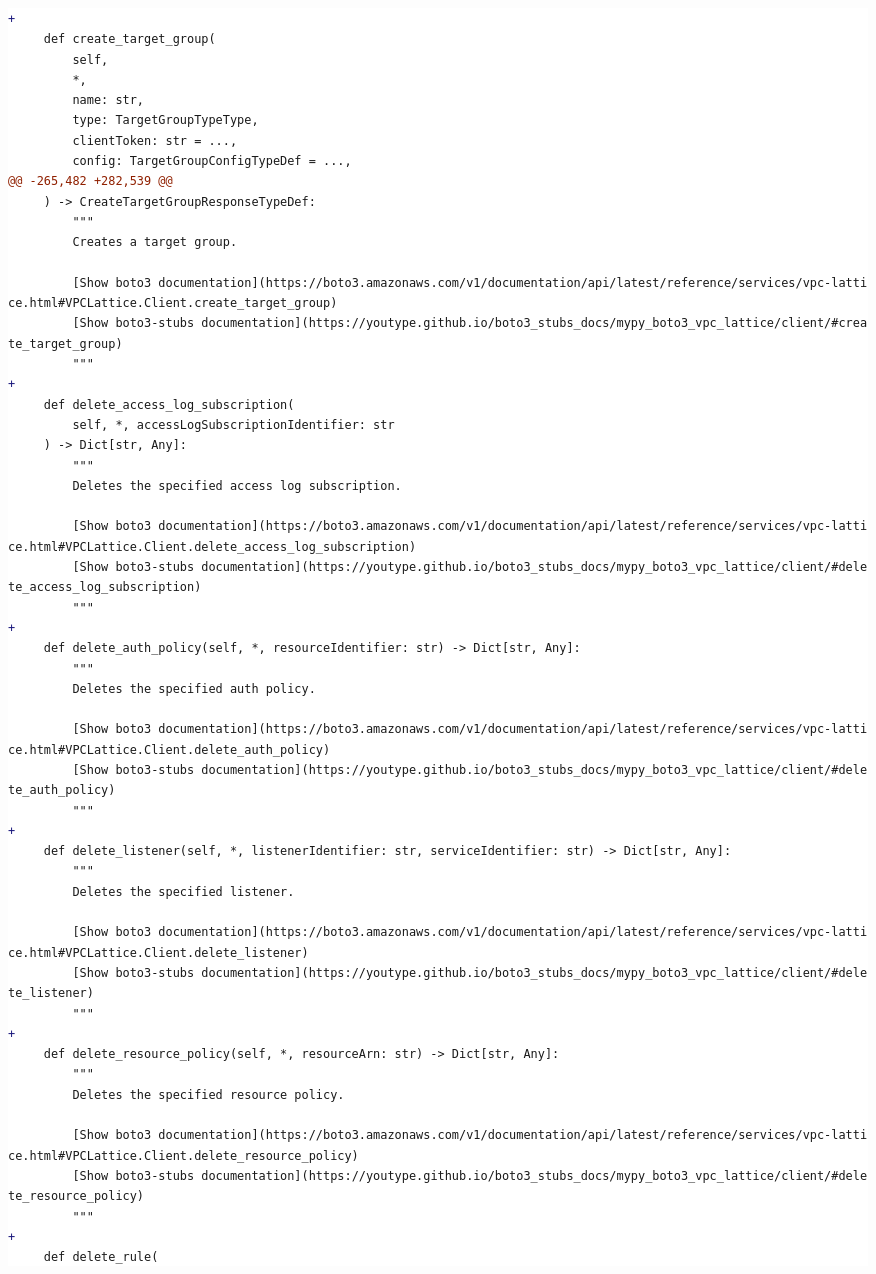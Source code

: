 ```diff
+
     def create_target_group(
         self,
         *,
         name: str,
         type: TargetGroupTypeType,
         clientToken: str = ...,
         config: TargetGroupConfigTypeDef = ...,
@@ -265,482 +282,539 @@
     ) -> CreateTargetGroupResponseTypeDef:
         """
         Creates a target group.
 
         [Show boto3 documentation](https://boto3.amazonaws.com/v1/documentation/api/latest/reference/services/vpc-lattice.html#VPCLattice.Client.create_target_group)
         [Show boto3-stubs documentation](https://youtype.github.io/boto3_stubs_docs/mypy_boto3_vpc_lattice/client/#create_target_group)
         """
+
     def delete_access_log_subscription(
         self, *, accessLogSubscriptionIdentifier: str
     ) -> Dict[str, Any]:
         """
         Deletes the specified access log subscription.
 
         [Show boto3 documentation](https://boto3.amazonaws.com/v1/documentation/api/latest/reference/services/vpc-lattice.html#VPCLattice.Client.delete_access_log_subscription)
         [Show boto3-stubs documentation](https://youtype.github.io/boto3_stubs_docs/mypy_boto3_vpc_lattice/client/#delete_access_log_subscription)
         """
+
     def delete_auth_policy(self, *, resourceIdentifier: str) -> Dict[str, Any]:
         """
         Deletes the specified auth policy.
 
         [Show boto3 documentation](https://boto3.amazonaws.com/v1/documentation/api/latest/reference/services/vpc-lattice.html#VPCLattice.Client.delete_auth_policy)
         [Show boto3-stubs documentation](https://youtype.github.io/boto3_stubs_docs/mypy_boto3_vpc_lattice/client/#delete_auth_policy)
         """
+
     def delete_listener(self, *, listenerIdentifier: str, serviceIdentifier: str) -> Dict[str, Any]:
         """
         Deletes the specified listener.
 
         [Show boto3 documentation](https://boto3.amazonaws.com/v1/documentation/api/latest/reference/services/vpc-lattice.html#VPCLattice.Client.delete_listener)
         [Show boto3-stubs documentation](https://youtype.github.io/boto3_stubs_docs/mypy_boto3_vpc_lattice/client/#delete_listener)
         """
+
     def delete_resource_policy(self, *, resourceArn: str) -> Dict[str, Any]:
         """
         Deletes the specified resource policy.
 
         [Show boto3 documentation](https://boto3.amazonaws.com/v1/documentation/api/latest/reference/services/vpc-lattice.html#VPCLattice.Client.delete_resource_policy)
         [Show boto3-stubs documentation](https://youtype.github.io/boto3_stubs_docs/mypy_boto3_vpc_lattice/client/#delete_resource_policy)
         """
+
     def delete_rule(
```
